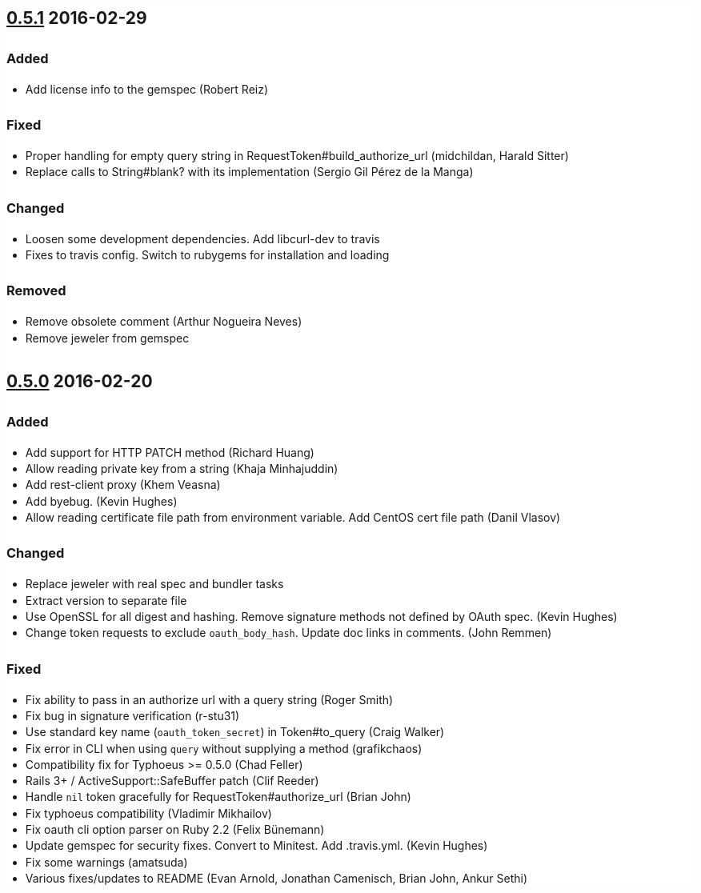 ## [0.5.1] 2016-02-29
### Added
* Add license info to the gemspec (Robert Reiz)

### Fixed
* Proper handling for empty query string in RequestToken#build_authorize_url (midchildan,
  Harald Sitter)
* Replace calls to String#blank? with its implementation (Sergio Gil Pérez de la Manga)

### Changed
* Loosen some development dependencies. Add libcurl-dev to travis
* Fixes to travis config. Switch to rubygems for installation and loading

### Removed
* Remove obsolete comment (Arthur Nogueira Neves)
* Remove jeweler from gemspec

## [0.5.0] 2016-02-20
### Added
* Add support for HTTP PATCH method (Richard Huang)
* Allow reading private key from a string (Khaja Minhajuddin)
* Add rest-client proxy (Khem Veasna)
* Add byebug. (Kevin Hughes)
* Allow reading certificate file path from environment variable. Add CentOS cert file path (Danil Vlasov)

### Changed
* Replace jeweler with real spec and bundler tasks
* Extract version to separate file
* Use OpenSSL for all digest and hashing. Remove signature methods not defined by OAuth spec. (Kevin Hughes)
* Change token requests to exclude `oauth_body_hash`. Update doc links in comments. (John Remmen)

### Fixed
* Fix ability to pass in an authorize url with a query string (Roger Smith)
* Fix bug in signature verification (r-stu31)
* Use standard key name (`oauth_token_secret`) in Token#to_query (Craig Walker)
* Fix error in CLI when using `query` without supplying a method (grafikchaos)
* Compatibility fix for Typhoeus >= 0.5.0 (Chad Feller)
* Rails 3+ / ActiveSupport::SafeBuffer patch (Clif Reeder)
* Handle `nil` token gracefully for RequestToken#authorize_url (Brian John)
* Fix typhoeus compatibility (Vladimir Mikhailov)
* Fix oauth cli option parser on Ruby 2.2 (Felix Bünemann)
* Update gemspec for security fixes. Convert to Minitest. Add .travis.yml. (Kevin Hughes)
* Fix some warnings (amatsuda)
* Various fixes/updates to README (Evan Arnold, Jonathan Camenisch, Brian John, Ankur Sethi)


[Unreleased]: https://github.com/oauth-xx/oauth-ruby/compare/v0.6.1...v0.6-maintenance
[0.6.1]: https://github.com/oauth-xx/oauth-ruby/releases/tag/v0.6.1
[0.6.0]: https://github.com/oauth-xx/oauth-ruby/releases/tag/v0.6.0
[0.5.13]: https://github.com/oauth-xx/oauth-ruby/releases/tag/v0.5.13
[0.5.12]: https://github.com/oauth-xx/oauth-ruby/releases/tag/v0.5.12
[0.5.11]: https://github.com/oauth-xx/oauth-ruby/releases/tag/v0.5.11
[0.5.10]: https://github.com/oauth-xx/oauth-ruby/releases/tag/v0.5.10
[0.5.9]: https://github.com/oauth-xx/oauth-ruby/releases/tag/v0.5.9
[0.5.8]: https://github.com/oauth-xx/oauth-ruby/releases/tag/v0.5.8
[0.5.7]: https://github.com/oauth-xx/oauth-ruby/releases/tag/v0.5.7
[0.5.6]: https://github.com/oauth-xx/oauth-ruby/releases/tag/v0.5.6
[0.5.5]: https://github.com/oauth-xx/oauth-ruby/releases/tag/v0.5.5
[0.5.4]: https://github.com/oauth-xx/oauth-ruby/releases/tag/v0.5.4
[0.5.3]: https://github.com/oauth-xx/oauth-ruby/releases/tag/v0.5.3
[0.5.2]: https://github.com/oauth-xx/oauth-ruby/releases/tag/v0.5.2
[0.5.1]: https://github.com/oauth-xx/oauth-ruby/releases/tag/v0.5.1
[0.5.0]: https://github.com/oauth-xx/oauth-ruby/releases/tag/v0.5.0
[0.4.7]: https://github.com/oauth-xx/oauth-ruby/releases/tag/v0.4.7
[0.4.6]: https://github.com/oauth-xx/oauth-ruby/releases/tag/v0.4.6
[0.4.5]: https://github.com/oauth-xx/oauth-ruby/releases/tag/v0.4.5
[0.4.4]: https://github.com/oauth-xx/oauth-ruby/releases/tag/v0.4.4
[0.4.3]: https://github.com/oauth-xx/oauth-ruby/releases/tag/v0.4.3
[0.4.2]: https://github.com/oauth-xx/oauth-ruby/releases/tag/v0.4.2
[0.4.1]: https://github.com/oauth-xx/oauth-ruby/releases/tag/v0.4.1
[0.4.0]: https://github.com/oauth-xx/oauth-ruby/releases/tag/v0.4.0
[0.3.6]: https://github.com/oauth-xx/oauth-ruby/releases/tag/v0.3.6
[0.3.5]: https://github.com/oauth-xx/oauth-ruby/releases/tag/v0.3.5
[0.3.4]: https://github.com/oauth-xx/oauth-ruby/releases/tag/v0.3.4
[0.3.3]: https://github.com/oauth-xx/oauth-ruby/releases/tag/v0.3.3
[0.3.2]: https://github.com/oauth-xx/oauth-ruby/releases/tag/v0.3.2
[0.3.1]: https://github.com/oauth-xx/oauth-ruby/releases/tag/v0.3.1
[0.3.0]: https://github.com/oauth-xx/oauth-ruby/releases/tag/v0.3.0